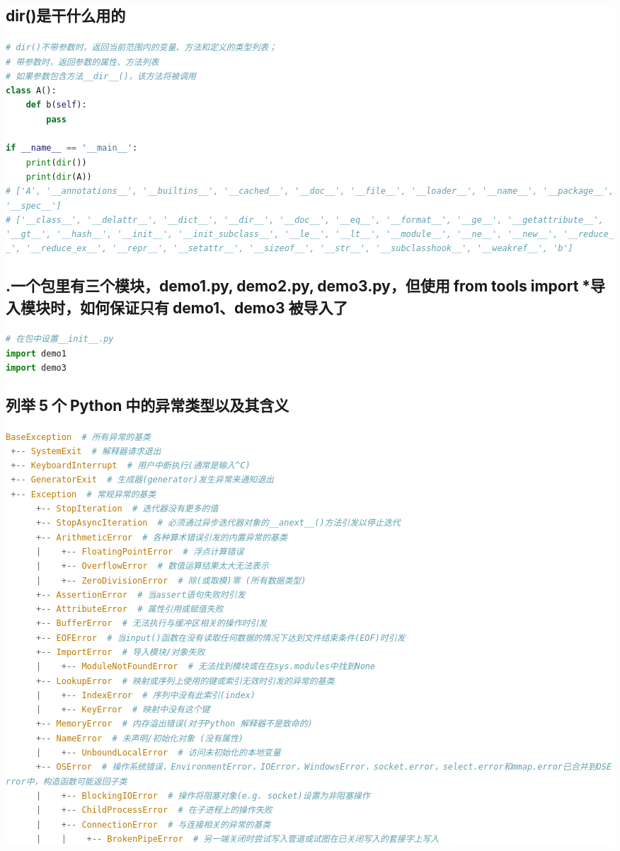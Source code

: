 ## dir()是干什么用的

```python
# dir()不带参数时，返回当前范围内的变量、方法和定义的类型列表；
# 带参数时，返回参数的属性、方法列表
# 如果参数包含方法__dir__()，该方法将被调用
class A():
    def b(self):
        pass

if __name__ == '__main__':
    print(dir())
    print(dir(A))
# ['A', '__annotations__', '__builtins__', '__cached__', '__doc__', '__file__', '__loader__', '__name__', '__package__', '__spec__']
# ['__class__', '__delattr__', '__dict__', '__dir__', '__doc__', '__eq__', '__format__', '__ge__', '__getattribute__', '__gt__', '__hash__', '__init__', '__init_subclass__', '__le__', '__lt__', '__module__', '__ne__', '__new__', '__reduce__', '__reduce_ex__', '__repr__', '__setattr__', '__sizeof__', '__str__', '__subclasshook__', '__weakref__', 'b']

```

## .一个包里有三个模块，demo1.py, demo2.py, demo3.py，但使用 from tools import *导入模块时，如何保证只有 demo1、demo3 被导入了

```python
# 在包中设置__init__.py
import demo1
import demo3
```

## 列举 5 个 Python 中的异常类型以及其含义

```python
BaseException  # 所有异常的基类
 +-- SystemExit  # 解释器请求退出
 +-- KeyboardInterrupt  # 用户中断执行(通常是输入^C)
 +-- GeneratorExit  # 生成器(generator)发生异常来通知退出
 +-- Exception  # 常规异常的基类
      +-- StopIteration  # 迭代器没有更多的值
      +-- StopAsyncIteration  # 必须通过异步迭代器对象的__anext__()方法引发以停止迭代
      +-- ArithmeticError  # 各种算术错误引发的内置异常的基类
      |    +-- FloatingPointError  # 浮点计算错误
      |    +-- OverflowError  # 数值运算结果太大无法表示
      |    +-- ZeroDivisionError  # 除(或取模)零 (所有数据类型)
      +-- AssertionError  # 当assert语句失败时引发
      +-- AttributeError  # 属性引用或赋值失败
      +-- BufferError  # 无法执行与缓冲区相关的操作时引发
      +-- EOFError  # 当input()函数在没有读取任何数据的情况下达到文件结束条件(EOF)时引发
      +-- ImportError  # 导入模块/对象失败
      |    +-- ModuleNotFoundError  # 无法找到模块或在在sys.modules中找到None
      +-- LookupError  # 映射或序列上使用的键或索引无效时引发的异常的基类
      |    +-- IndexError  # 序列中没有此索引(index)
      |    +-- KeyError  # 映射中没有这个键
      +-- MemoryError  # 内存溢出错误(对于Python 解释器不是致命的)
      +-- NameError  # 未声明/初始化对象 (没有属性)
      |    +-- UnboundLocalError  # 访问未初始化的本地变量
      +-- OSError  # 操作系统错误，EnvironmentError，IOError，WindowsError，socket.error，select.error和mmap.error已合并到OSError中，构造函数可能返回子类
      |    +-- BlockingIOError  # 操作将阻塞对象(e.g. socket)设置为非阻塞操作
      |    +-- ChildProcessError  # 在子进程上的操作失败
      |    +-- ConnectionError  # 与连接相关的异常的基类
      |    |    +-- BrokenPipeError  # 另一端关闭时尝试写入管道或试图在已关闭写入的套接字上写入
```